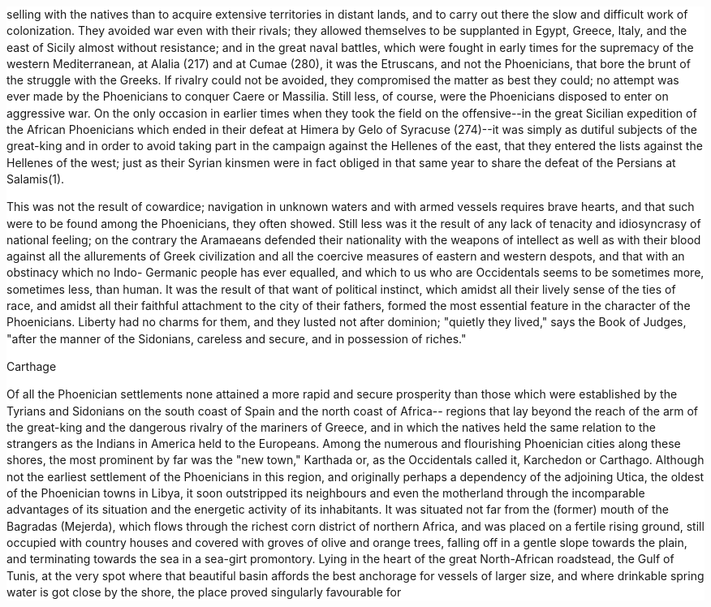 selling with the natives than to acquire extensive territories in
distant lands, and to carry out there the slow and difficult work of
colonization.  They avoided war even with their rivals; they allowed
themselves to be supplanted in Egypt, Greece, Italy, and the east of
Sicily almost without resistance; and in the great naval battles,
which were fought in early times for the supremacy of the western
Mediterranean, at Alalia (217) and at Cumae (280), it was the
Etruscans, and not the Phoenicians, that bore the brunt of the
struggle with the Greeks.  If rivalry could not be avoided, they
compromised the matter as best they could; no attempt was ever made
by the Phoenicians to conquer Caere or Massilia.  Still less, of
course, were the Phoenicians disposed to enter on aggressive war.
On the only occasion in earlier times when they took the field on the
offensive--in the great Sicilian expedition of the African Phoenicians
which ended in their defeat at Himera by Gelo of Syracuse (274)--it
was simply as dutiful subjects of the great-king and in order to avoid
taking part in the campaign against the Hellenes of the east, that
they entered the lists against the Hellenes of the west; just as their
Syrian kinsmen were in fact obliged in that same year to share the
defeat of the Persians at Salamis(1).

This was not the result of cowardice; navigation in unknown waters
and with armed vessels requires brave hearts, and that such were to be
found among the Phoenicians, they often showed.  Still less was it
the result of any lack of tenacity and idiosyncrasy of national
feeling; on the contrary the Aramaeans defended their nationality with
the weapons of intellect as well as with their blood against all the
allurements of Greek civilization and all the coercive measures of
eastern and western despots, and that with an obstinacy which no Indo-
Germanic people has ever equalled, and which to us who are Occidentals
seems to be sometimes more, sometimes less, than human.  It was the
result of that want of political instinct, which amidst all their
lively sense of the ties of race, and amidst all their faithful
attachment to the city of their fathers, formed the most essential
feature in the character of the Phoenicians.  Liberty had no charms
for them, and they lusted not after dominion; "quietly they lived,"
says the Book of Judges, "after the manner of the Sidonians, careless
and secure, and in possession of riches."

Carthage

Of all the Phoenician settlements none attained a more rapid and
secure prosperity than those which were established by the Tyrians and
Sidonians on the south coast of Spain and the north coast of Africa--
regions that lay beyond the reach of the arm of the great-king and the
dangerous rivalry of the mariners of Greece, and in which the natives
held the same relation to the strangers as the Indians in America held
to the Europeans.  Among the numerous and flourishing Phoenician
cities along these shores, the most prominent by far was the "new
town," Karthada or, as the Occidentals called it, Karchedon or
Carthago.  Although not the earliest settlement of the Phoenicians
in this region, and originally perhaps a dependency of the adjoining
Utica, the oldest of the Phoenician towns in Libya, it soon
outstripped its neighbours and even the motherland through the
incomparable advantages of its situation and the energetic activity
of its inhabitants.  It was situated not far from the (former) mouth
of the Bagradas (Mejerda), which flows through the richest corn
district of northern Africa, and was placed on a fertile rising
ground, still occupied with country houses and covered with groves
of olive and orange trees, falling off in a gentle slope towards the
plain, and terminating towards the sea in a sea-girt promontory.
Lying in the heart of the great North-African roadstead, the Gulf of
Tunis, at the very spot where that beautiful basin affords the best
anchorage for vessels of larger size, and where drinkable spring water
is got close by the shore, the place proved singularly favourable for